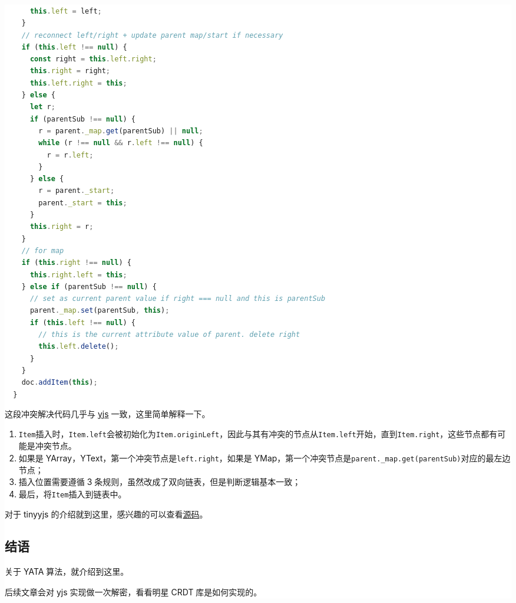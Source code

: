 ```ts
      this.left = left;
    }
    // reconnect left/right + update parent map/start if necessary
    if (this.left !== null) {
      const right = this.left.right;
      this.right = right;
      this.left.right = this;
    } else {
      let r;
      if (parentSub !== null) {
        r = parent._map.get(parentSub) || null;
        while (r !== null && r.left !== null) {
          r = r.left;
        }
      } else {
        r = parent._start;
        parent._start = this;
      }
      this.right = r;
    }
    // for map
    if (this.right !== null) {
      this.right.left = this;
    } else if (parentSub !== null) {
      // set as current parent value if right === null and this is parentSub
      parent._map.set(parentSub, this);
      if (this.left !== null) {
        // this is the current attribute value of parent. delete right
        this.left.delete();
      }
    }
    doc.addItem(this);
  }
```

这段冲突解决代码几乎与 [yjs](https://github.com/yjs/yjs/blob/9a7b659919f6d603b1a8cc87b8dddcf5436e7ac9/src/structs/Item.js#L417) 一致，这里简单解释一下。

1. `Item`插入时，`Item.left`会被初始化为`Item.originLeft`，因此与其有冲突的节点从`Item.left`开始，直到`Item.right`，这些节点都有可能是冲突节点。
2. 如果是 YArray，YText，第一个冲突节点是`left.right`，如果是 YMap，第一个冲突节点是`parent._map.get(parentSub)`对应的最左边节点；
3. 插入位置需要遵循 3 条规则，虽然改成了双向链表，但是判断逻辑基本一致；
4. 最后，将`Item`插入到链表中。

对于 tinyyjs 的介绍就到这里，感兴趣的可以查看[源码](https://github.com/pedrogao/pedrogao.github.io/blob/main/docs/.vuepress/lib/crdt/tinyyjs.ts)。

## 结语

关于 YATA 算法，就介绍到这里。

后续文章会对 yjs 实现做一次解密，看看明星 CRDT 库是如何实现的。
